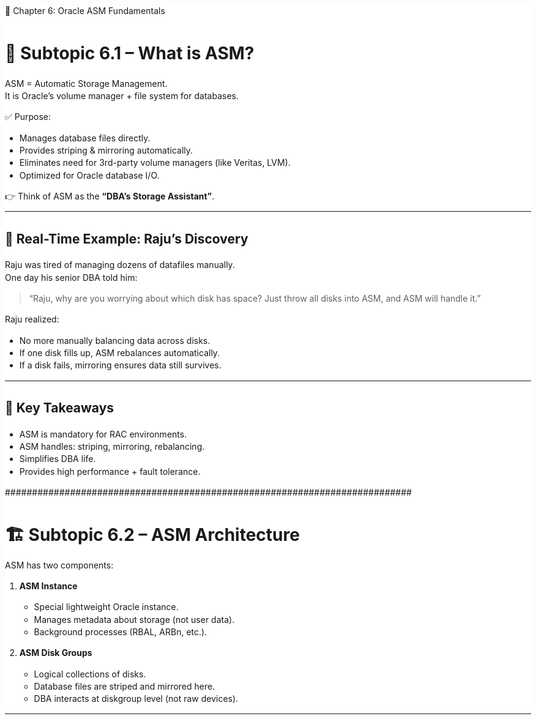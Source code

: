 📂 Chapter 6: Oracle ASM Fundamentals

# 📖 Subtopic 6.1 – What is ASM?

ASM = Automatic Storage Management.  
It is Oracle’s volume manager + file system for databases.  

✅ Purpose:  
- Manages database files directly.  
- Provides striping & mirroring automatically.  
- Eliminates need for 3rd-party volume managers (like Veritas, LVM).  
- Optimized for Oracle database I/O.

👉 Think of ASM as the **“DBA’s Storage Assistant”**.  

---

## 🚀 Real-Time Example: Raju’s Discovery  

Raju was tired of managing dozens of datafiles manually.  
One day his senior DBA told him:  

> “Raju, why are you worrying about which disk has space? Just throw all disks into ASM, and ASM will handle it.”  

Raju realized:  
- No more manually balancing data across disks.  
- If one disk fills up, ASM rebalances automatically.  
- If a disk fails, mirroring ensures data still survives.  

---

## 🎯 Key Takeaways  

- ASM is mandatory for RAC environments.  
- ASM handles: striping, mirroring, rebalancing.  
- Simplifies DBA life.  
- Provides high performance + fault tolerance.  

###########################################################################

# 🏗️ Subtopic 6.2 – ASM Architecture

ASM has two components:  

1. **ASM Instance**  
   - Special lightweight Oracle instance.  
   - Manages metadata about storage (not user data).  
   - Background processes (RBAL, ARBn, etc.).  

2. **ASM Disk Groups**  
   - Logical collections of disks.  
   - Database files are striped and mirrored here.  
   - DBA interacts at diskgroup level (not raw devices).  

---